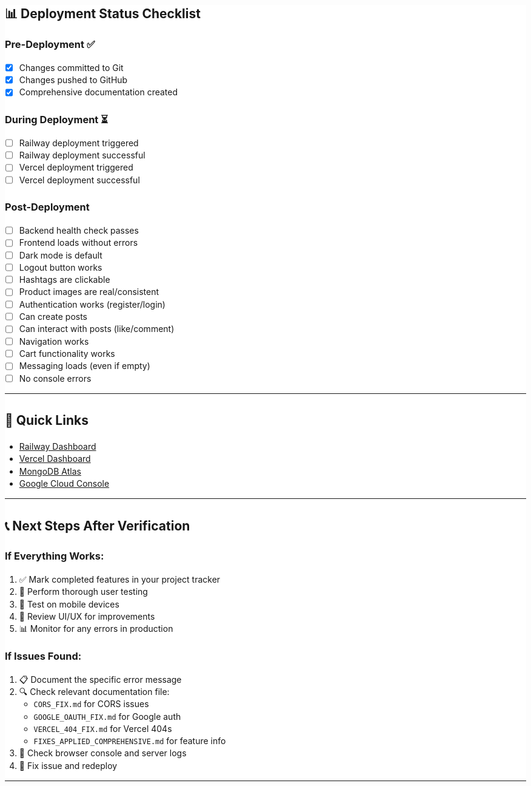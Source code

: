 ## 📊 Deployment Status Checklist

### Pre-Deployment ✅
- [x] Changes committed to Git
- [x] Changes pushed to GitHub
- [x] Comprehensive documentation created

### During Deployment ⏳
- [ ] Railway deployment triggered
- [ ] Railway deployment successful
- [ ] Vercel deployment triggered
- [ ] Vercel deployment successful

### Post-Deployment
- [ ] Backend health check passes
- [ ] Frontend loads without errors
- [ ] Dark mode is default
- [ ] Logout button works
- [ ] Hashtags are clickable
- [ ] Product images are real/consistent
- [ ] Authentication works (register/login)
- [ ] Can create posts
- [ ] Can interact with posts (like/comment)
- [ ] Navigation works
- [ ] Cart functionality works
- [ ] Messaging loads (even if empty)
- [ ] No console errors

---

## 🔗 Quick Links

- [Railway Dashboard](https://railway.app/dashboard)
- [Vercel Dashboard](https://vercel.com/dashboard)
- [MongoDB Atlas](https://cloud.mongodb.com)
- [Google Cloud Console](https://console.cloud.google.com)

---

## 📞 Next Steps After Verification

### If Everything Works:
1. ✅ Mark completed features in your project tracker
2. 🧪 Perform thorough user testing
3. 📱 Test on mobile devices
4. 🎨 Review UI/UX for improvements
5. 📊 Monitor for any errors in production

### If Issues Found:
1. 📋 Document the specific error message
2. 🔍 Check relevant documentation file:
   - `CORS_FIX.md` for CORS issues
   - `GOOGLE_OAUTH_FIX.md` for Google auth
   - `VERCEL_404_FIX.md` for Vercel 404s
   - `FIXES_APPLIED_COMPREHENSIVE.md` for feature info
3. 🐛 Check browser console and server logs
4. 🔧 Fix issue and redeploy

---